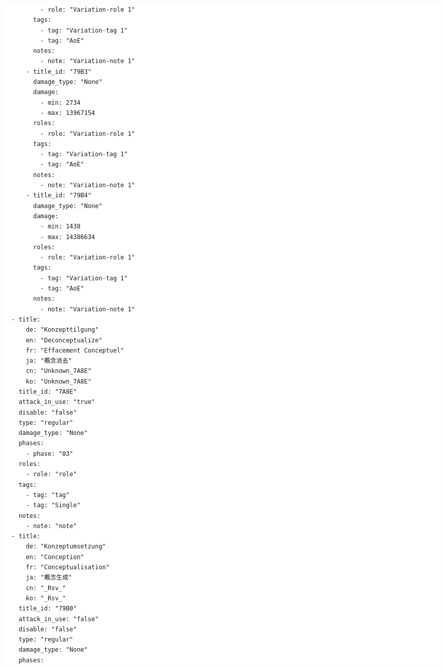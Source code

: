               - role: "Variation-role 1"
            tags:
              - tag: "Variation-tag 1"
              - tag: "AoE"
            notes:
              - note: "Variation-note 1"
          - title_id: "79B3"
            damage_type: "None"
            damage:
              - min: 2734
              - max: 13967154
            roles:
              - role: "Variation-role 1"
            tags:
              - tag: "Variation-tag 1"
              - tag: "AoE"
            notes:
              - note: "Variation-note 1"
          - title_id: "79B4"
            damage_type: "None"
            damage:
              - min: 1438
              - max: 14386634
            roles:
              - role: "Variation-role 1"
            tags:
              - tag: "Variation-tag 1"
              - tag: "AoE"
            notes:
              - note: "Variation-note 1"
      - title:
          de: "Konzepttilgung"
          en: "Deconceptualize"
          fr: "Effacement Conceptuel"
          ja: "概念消去"
          cn: "Unknown_7A8E"
          ko: "Unknown_7A8E"
        title_id: "7A8E"
        attack_in_use: "true"
        disable: "false"
        type: "regular"
        damage_type: "None"
        phases:
          - phase: "03"
        roles:
          - role: "role"
        tags:
          - tag: "tag"
          - tag: "Single"
        notes:
          - note: "note"
      - title:
          de: "Konzeptumsetzung"
          en: "Conception"
          fr: "Conceptualisation"
          ja: "概念生成"
          cn: "_Rsv_"
          ko: "_Rsv_"
        title_id: "79B0"
        attack_in_use: "false"
        disable: "false"
        type: "regular"
        damage_type: "None"
        phases: